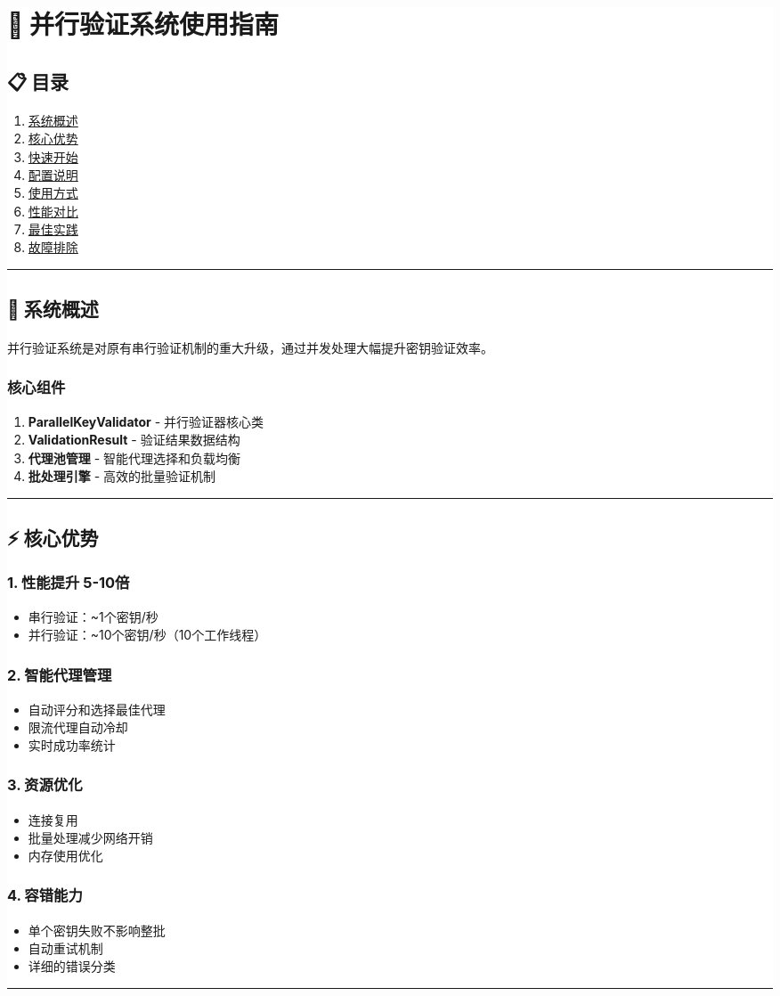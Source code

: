 # 🚀 并行验证系统使用指南

## 📋 目录

1. [系统概述](#系统概述)
2. [核心优势](#核心优势)
3. [快速开始](#快速开始)
4. [配置说明](#配置说明)
5. [使用方式](#使用方式)
6. [性能对比](#性能对比)
7. [最佳实践](#最佳实践)
8. [故障排除](#故障排除)

---

## 🎯 系统概述

并行验证系统是对原有串行验证机制的重大升级，通过并发处理大幅提升密钥验证效率。

### 核心组件

1. **ParallelKeyValidator** - 并行验证器核心类
2. **ValidationResult** - 验证结果数据结构
3. **代理池管理** - 智能代理选择和负载均衡
4. **批处理引擎** - 高效的批量验证机制

---

## ⚡ 核心优势

### 1. **性能提升 5-10倍**
- 串行验证：~1个密钥/秒
- 并行验证：~10个密钥/秒（10个工作线程）

### 2. **智能代理管理**
- 自动评分和选择最佳代理
- 限流代理自动冷却
- 实时成功率统计

### 3. **资源优化**
- 连接复用
- 批量处理减少网络开销
- 内存使用优化

### 4. **容错能力**
- 单个密钥失败不影响整批
- 自动重试机制
- 详细的错误分类

---
